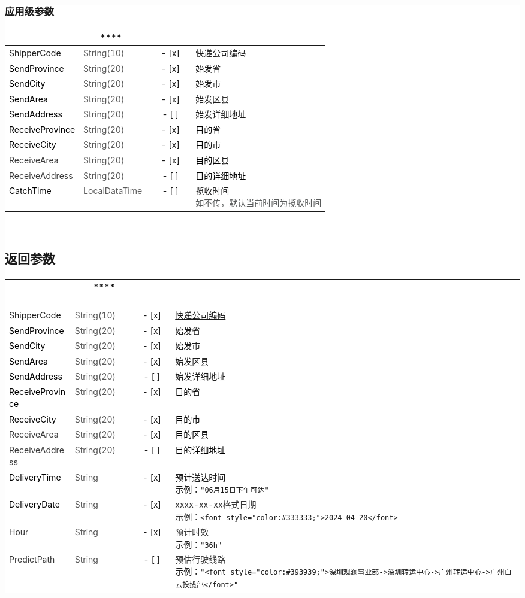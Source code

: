 ### <font style="background-color:#117CEE;"> </font> 应用级参数
| **<font style="color:#FFFFFF;">名称</font>** | **<font style="color:#FFFFFF;">类型</font>****<font style="color:#FFFFFF;">(长度)</font>** | **<font style="color:#FFFFFF;">是否必须</font>** | **<font style="color:#FFFFFF;">描述</font>** |
| --- | --- | :---: | --- |
| ShipperCode | <font style="color:#595959;">String(10)</font> | - [x]  | [快递公司编码](#j8nli) |
| <font style="color:#000000;">SendProvince</font> | <font style="color:#595959;">String(20)</font> | - [x]  | 始发省 |
| <font style="color:#000000;">SendCity</font> | <font style="color:#595959;">String(20)</font> | - [x]  | 始发市 |
| <font style="color:#000000;">SendArea</font> | <font style="color:#595959;">String(20)</font> | - [x]  | 始发区县 |
| <font style="color:#000000;">SendAddress</font> | <font style="color:#595959;">String(20)</font> | - [ ]  | 始发详细地址 |
| <font style="color:#000000;">ReceiveProvince</font> | <font style="color:#595959;">String(20)</font> | - [x]  | <font style="color:#000000;">目的省</font> |
| <font style="color:#000000;">ReceiveCity</font> | <font style="color:#595959;">String(20)</font> | - [x]  | <font style="color:#000000;">目的市</font> |
| <font style="color:#393939;">ReceiveArea</font> | <font style="color:#595959;">String(20)</font> | - [x]  | <font style="color:#000000;">目的区县</font> |
| <font style="color:#393939;">ReceiveAddress</font> | <font style="color:#595959;">String(20)</font> | - [ ]  | <font style="color:#000000;">目的详细地址</font> |
| <font style="color:#000000;">CatchTime</font> | <font style="color:#595959;">LocalDataTime</font> | - [ ]  | 揽收时间<br/><font style="color:#585A5A;">如不传，默认当前时间为揽收时间</font> |


 

## <font style="background-color:rgba(80,104,242,1);"> </font> 返回参数
| **<font style="color:#FFFFFF;">名称</font>** | **<font style="color:#FFFFFF;">类型</font>****<font style="color:#FFFFFF;">(长度)</font>** | **<font style="color:#FFFFFF;">是否必须</font>** | **<font style="color:#FFFFFF;">描述</font>** |
| --- | --- | :---: | --- |
| ShipperCode | <font style="color:#595959;">String(10)</font> | - [x]  | [快递公司编码](#j8nli) |
| <font style="color:#000000;">SendProvince</font> | <font style="color:#595959;">String(20)</font> | - [x]  | 始发省 |
| <font style="color:#000000;">SendCity</font> | <font style="color:#595959;">String(20)</font> | - [x]  | 始发市 |
| <font style="color:#000000;">SendArea</font> | <font style="color:#595959;">String(20)</font> | - [x]  | 始发区县 |
| <font style="color:#000000;">SendAddress</font> | <font style="color:#595959;">String(20)</font> | - [ ]  | 始发详细地址 |
| <font style="color:#000000;">ReceiveProvince</font> | <font style="color:#595959;">String(20)</font> | - [x]  | <font style="color:#000000;">目的省</font> |
| <font style="color:#000000;">ReceiveCity</font> | <font style="color:#595959;">String(20)</font> | - [x]  | <font style="color:#000000;">目的市</font> |
| <font style="color:#393939;">ReceiveArea</font> | <font style="color:#595959;">String(20)</font> | - [x]  | <font style="color:#000000;">目的区县</font> |
| <font style="color:#393939;">ReceiveAddress</font> | <font style="color:#595959;">String(20)</font> | - [ ]  | <font style="color:#000000;">目的详细地址</font> |
| <font style="color:#000000;">DeliveryTime</font> | <font style="color:#595959;">String</font> | - [x]  | 预计送达时间<br/>示例：`"06月15日下午可达"` |
| <font style="color:#000000;">DeliveryDate</font> | <font style="color:#595959;">String</font> | - [x]  | <font style="color:#333333;">xxxx-xx-xx格式日期</font><br/><font style="color:#333333;">示例：</font>`<font style="color:#333333;">2024-04-20</font>` |
| <font style="color:#393939;">Hour</font> | <font style="color:#595959;">String</font> | - [x]  | <font style="color:#393939;">预计时效</font><br/>示例：`"36h"` |
| <font style="color:#393939;">PredictPath</font> | <font style="color:#595959;">String</font> | - [ ]  | <font style="color:#393939;">预估行驶线路</font><br/>示例：`"<font style="color:#393939;">深圳观澜事业部->深圳转运中心->广州转运中心->广州白云投揽部</font>"` |

